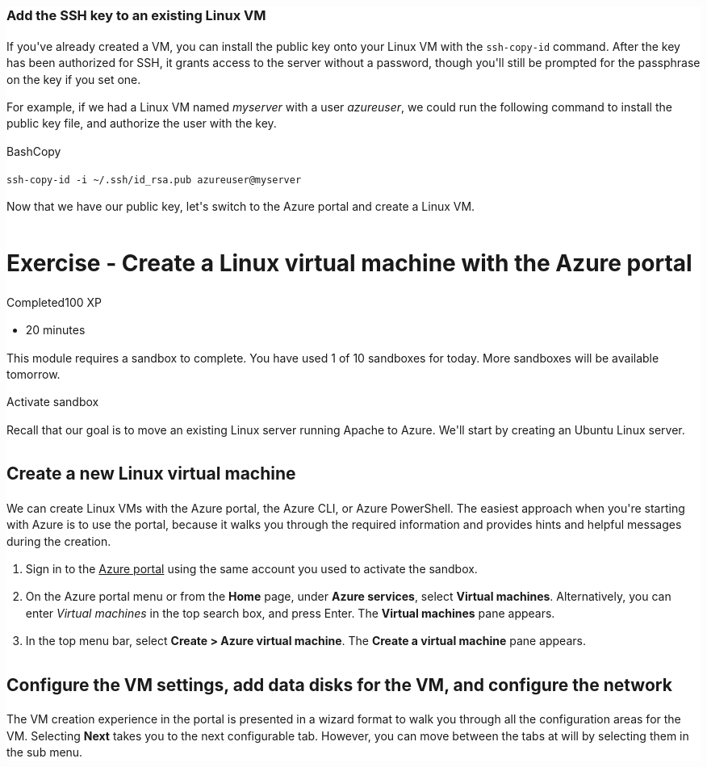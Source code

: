 ### Add the SSH key to an existing Linux VM

If you've already created a VM, you can install the public key onto your Linux VM with the `ssh-copy-id` command. After the key has been authorized for SSH, it grants access to the server without a password, though you'll still be prompted for the passphrase on the key if you set one.

For example, if we had a Linux VM named _myserver_ with a user _azureuser_, we could run the following command to install the public key file, and authorize the user with the key.

BashCopy

```
ssh-copy-id -i ~/.ssh/id_rsa.pub azureuser@myserver
```

Now that we have our public key, let's switch to the Azure portal and create a Linux VM.


# Exercise - Create a Linux virtual machine with the Azure portal

Completed100 XP

-   20 minutes

This module requires a sandbox to complete. You have used 1 of 10 sandboxes for today. More sandboxes will be available tomorrow.

Activate sandbox

Recall that our goal is to move an existing Linux server running Apache to Azure. We'll start by creating an Ubuntu Linux server.

## Create a new Linux virtual machine

We can create Linux VMs with the Azure portal, the Azure CLI, or Azure PowerShell. The easiest approach when you're starting with Azure is to use the portal, because it walks you through the required information and provides hints and helpful messages during the creation.

1.  Sign in to the [Azure portal](https://portal.azure.com/learn.docs.microsoft.com) using the same account you used to activate the sandbox.
    
2.  On the Azure portal menu or from the **Home** page, under **Azure services**, select **Virtual machines**. Alternatively, you can enter _Virtual machines_ in the top search box, and press Enter. The **Virtual machines** pane appears.
    
3.  In the top menu bar, select **Create > Azure virtual machine**. The **Create a virtual machine** pane appears.
    

## Configure the VM settings, add data disks for the VM, and configure the network

The VM creation experience in the portal is presented in a wizard format to walk you through all the configuration areas for the VM. Selecting **Next** takes you to the next configurable tab. However, you can move between the tabs at will by selecting them in the sub menu.
